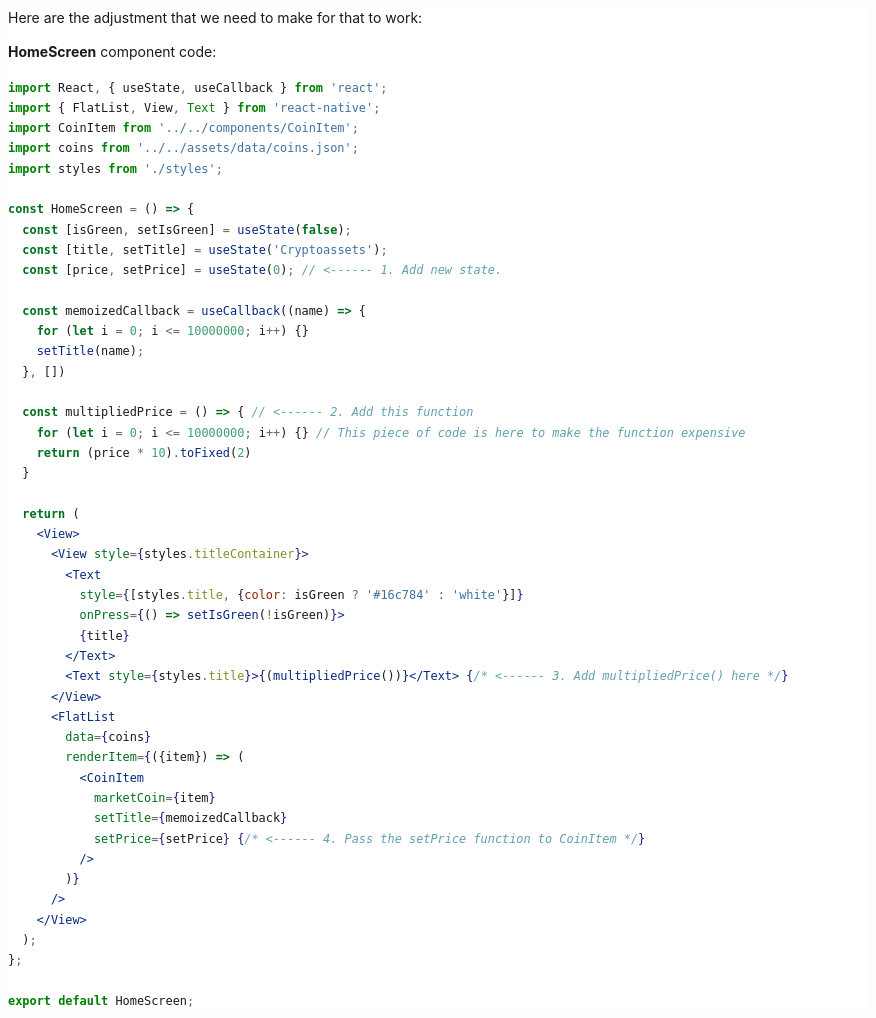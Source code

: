 Here are the adjustment that we need to make for that to work:

**HomeScreen** component code:
```jsx
import React, { useState, useCallback } from 'react';
import { FlatList, View, Text } from 'react-native';
import CoinItem from '../../components/CoinItem';
import coins from '../../assets/data/coins.json';
import styles from './styles';

const HomeScreen = () => {
  const [isGreen, setIsGreen] = useState(false);
  const [title, setTitle] = useState('Cryptoassets');
  const [price, setPrice] = useState(0); // <------ 1. Add new state.

  const memoizedCallback = useCallback((name) => {
    for (let i = 0; i <= 10000000; i++) {} 
    setTitle(name);
  }, [])

  const multipliedPrice = () => { // <------ 2. Add this function
    for (let i = 0; i <= 10000000; i++) {} // This piece of code is here to make the function expensive
    return (price * 10).toFixed(2)
  }

  return (
    <View>
      <View style={styles.titleContainer}>
        <Text
          style={[styles.title, {color: isGreen ? '#16c784' : 'white'}]}
          onPress={() => setIsGreen(!isGreen)}>
          {title}
        </Text>
        <Text style={styles.title}>{(multipliedPrice())}</Text> {/* <------ 3. Add multipliedPrice() here */}
      </View>
      <FlatList
        data={coins}
        renderItem={({item}) => (
          <CoinItem
            marketCoin={item}
            setTitle={memoizedCallback}
            setPrice={setPrice} {/* <------ 4. Pass the setPrice function to CoinItem */}
          />
        )}
      />
    </View>
  );
};

export default HomeScreen;
```
